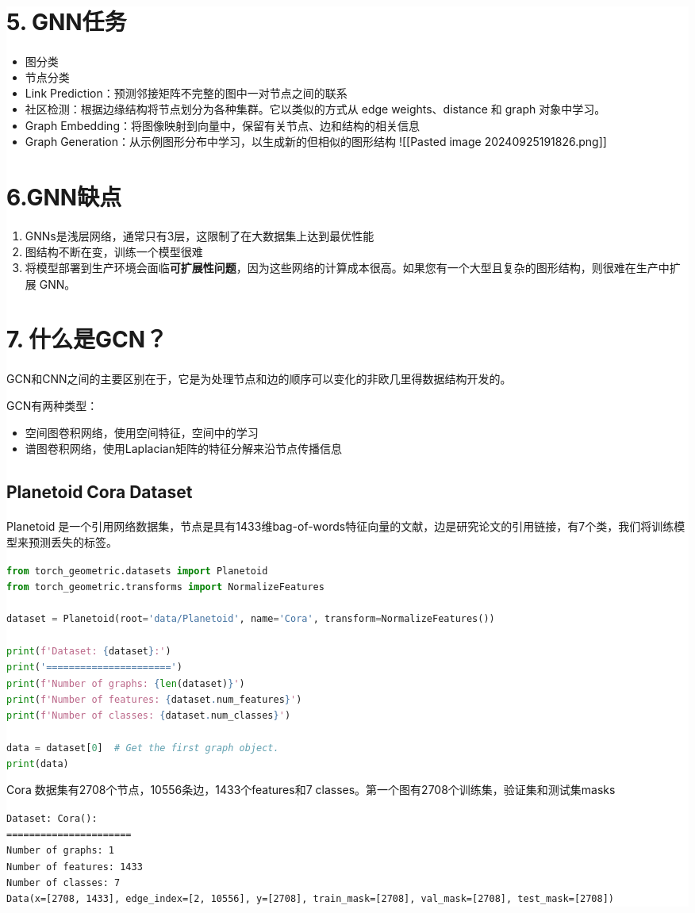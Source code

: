 
# 5. GNN任务
- 图分类
- 节点分类
- Link Prediction：预测邻接矩阵不完整的图中一对节点之间的联系
- 社区检测：根据边缘结构将节点划分为各种集群。它以类似的方式从 edge weights、distance 和 graph 对象中学习。
- Graph Embedding：将图像映射到向量中，保留有关节点、边和结构的相关信息
- Graph Generation：从示例图形分布中学习，以生成新的但相似的图形结构
![[Pasted image 20240925191826.png]]

# 6.GNN缺点
1. GNNs是浅层网络，通常只有3层，这限制了在大数据集上达到最优性能
2. 图结构不断在变，训练一个模型很难
3. 将模型部署到生产环境会面临**可扩展性问题**，因为这些网络的计算成本很高。如果您有一个大型且复杂的图形结构，则很难在生产中扩展 GNN。

# 7. 什么是GCN？
GCN和CNN之间的主要区别在于，它是为处理节点和边的顺序可以变化的非欧几里得数据结构开发的。

GCN有两种类型：
- 空间图卷积网络，使用空间特征，空间中的学习
- 谱图卷积网络，使用Laplacian矩阵的特征分解来沿节点传播信息


## Planetoid Cora Dataset
Planetoid 是一个引用网络数据集，节点是具有1433维bag-of-words特征向量的文献，边是研究论文的引用链接，有7个类，我们将训练模型来预测丢失的标签。
```py
from torch_geometric.datasets import Planetoid
from torch_geometric.transforms import NormalizeFeatures

dataset = Planetoid(root='data/Planetoid', name='Cora', transform=NormalizeFeatures())

print(f'Dataset: {dataset}:')
print('======================')
print(f'Number of graphs: {len(dataset)}')
print(f'Number of features: {dataset.num_features}')
print(f'Number of classes: {dataset.num_classes}')

data = dataset[0]  # Get the first graph object.
print(data)
```
Cora 数据集有2708个节点，10556条边，1433个features和7 classes。第一个图有2708个训练集，验证集和测试集masks
```
Dataset: Cora():
======================
Number of graphs: 1
Number of features: 1433
Number of classes: 7
Data(x=[2708, 1433], edge_index=[2, 10556], y=[2708], train_mask=[2708], val_mask=[2708], test_mask=[2708])
```
